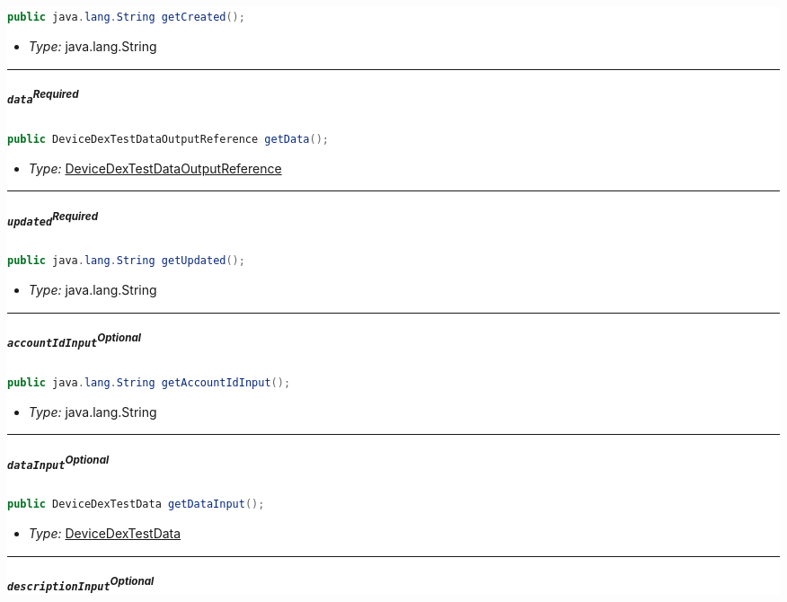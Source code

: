```java
public java.lang.String getCreated();
```

- *Type:* java.lang.String

---

##### `data`<sup>Required</sup> <a name="data" id="@cdktf/provider-cloudflare.deviceDexTest.DeviceDexTest.property.data"></a>

```java
public DeviceDexTestDataOutputReference getData();
```

- *Type:* <a href="#@cdktf/provider-cloudflare.deviceDexTest.DeviceDexTestDataOutputReference">DeviceDexTestDataOutputReference</a>

---

##### `updated`<sup>Required</sup> <a name="updated" id="@cdktf/provider-cloudflare.deviceDexTest.DeviceDexTest.property.updated"></a>

```java
public java.lang.String getUpdated();
```

- *Type:* java.lang.String

---

##### `accountIdInput`<sup>Optional</sup> <a name="accountIdInput" id="@cdktf/provider-cloudflare.deviceDexTest.DeviceDexTest.property.accountIdInput"></a>

```java
public java.lang.String getAccountIdInput();
```

- *Type:* java.lang.String

---

##### `dataInput`<sup>Optional</sup> <a name="dataInput" id="@cdktf/provider-cloudflare.deviceDexTest.DeviceDexTest.property.dataInput"></a>

```java
public DeviceDexTestData getDataInput();
```

- *Type:* <a href="#@cdktf/provider-cloudflare.deviceDexTest.DeviceDexTestData">DeviceDexTestData</a>

---

##### `descriptionInput`<sup>Optional</sup> <a name="descriptionInput" id="@cdktf/provider-cloudflare.deviceDexTest.DeviceDexTest.property.descriptionInput"></a>
